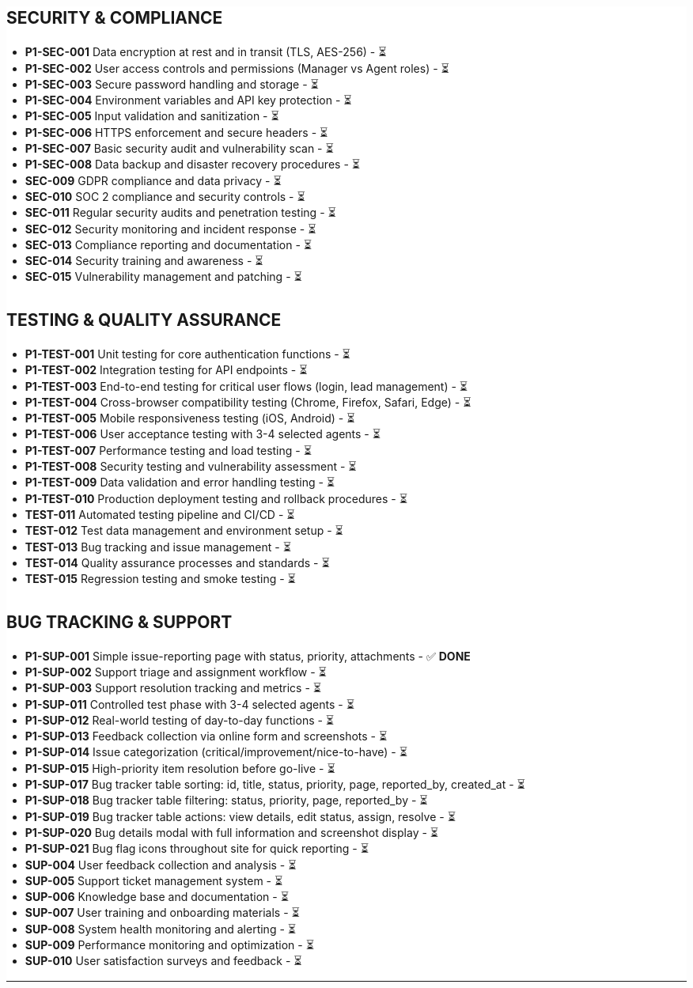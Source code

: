 ## SECURITY & COMPLIANCE
- **P1-SEC-001** Data encryption at rest and in transit (TLS, AES-256) - ⏳
- **P1-SEC-002** User access controls and permissions (Manager vs Agent roles) - ⏳
- **P1-SEC-003** Secure password handling and storage - ⏳
- **P1-SEC-004** Environment variables and API key protection - ⏳
- **P1-SEC-005** Input validation and sanitization - ⏳
- **P1-SEC-006** HTTPS enforcement and secure headers - ⏳
- **P1-SEC-007** Basic security audit and vulnerability scan - ⏳
- **P1-SEC-008** Data backup and disaster recovery procedures - ⏳
- **SEC-009** GDPR compliance and data privacy - ⏳
- **SEC-010** SOC 2 compliance and security controls - ⏳
- **SEC-011** Regular security audits and penetration testing - ⏳
- **SEC-012** Security monitoring and incident response - ⏳
- **SEC-013** Compliance reporting and documentation - ⏳
- **SEC-014** Security training and awareness - ⏳
- **SEC-015** Vulnerability management and patching - ⏳

## TESTING & QUALITY ASSURANCE
- **P1-TEST-001** Unit testing for core authentication functions - ⏳
- **P1-TEST-002** Integration testing for API endpoints - ⏳
- **P1-TEST-003** End-to-end testing for critical user flows (login, lead management) - ⏳
- **P1-TEST-004** Cross-browser compatibility testing (Chrome, Firefox, Safari, Edge) - ⏳
- **P1-TEST-005** Mobile responsiveness testing (iOS, Android) - ⏳
- **P1-TEST-006** User acceptance testing with 3-4 selected agents - ⏳
- **P1-TEST-007** Performance testing and load testing - ⏳
- **P1-TEST-008** Security testing and vulnerability assessment - ⏳
- **P1-TEST-009** Data validation and error handling testing - ⏳
- **P1-TEST-010** Production deployment testing and rollback procedures - ⏳
- **TEST-011** Automated testing pipeline and CI/CD - ⏳
- **TEST-012** Test data management and environment setup - ⏳
- **TEST-013** Bug tracking and issue management - ⏳
- **TEST-014** Quality assurance processes and standards - ⏳
- **TEST-015** Regression testing and smoke testing - ⏳

## BUG TRACKING & SUPPORT
- **P1-SUP-001** Simple issue-reporting page with status, priority, attachments - ✅ **DONE**
- **P1-SUP-002** Support triage and assignment workflow - ⏳
- **P1-SUP-003** Support resolution tracking and metrics - ⏳
- **P1-SUP-011** Controlled test phase with 3-4 selected agents - ⏳
- **P1-SUP-012** Real-world testing of day-to-day functions - ⏳
- **P1-SUP-013** Feedback collection via online form and screenshots - ⏳
- **P1-SUP-014** Issue categorization (critical/improvement/nice-to-have) - ⏳
- **P1-SUP-015** High-priority item resolution before go-live - ⏳
- **P1-SUP-017** Bug tracker table sorting: id, title, status, priority, page, reported_by, created_at - ⏳
- **P1-SUP-018** Bug tracker table filtering: status, priority, page, reported_by - ⏳
- **P1-SUP-019** Bug tracker table actions: view details, edit status, assign, resolve - ⏳
- **P1-SUP-020** Bug details modal with full information and screenshot display - ⏳
- **P1-SUP-021** Bug flag icons throughout site for quick reporting - ⏳
- **SUP-004** User feedback collection and analysis - ⏳
- **SUP-005** Support ticket management system - ⏳
- **SUP-006** Knowledge base and documentation - ⏳
- **SUP-007** User training and onboarding materials - ⏳
- **SUP-008** System health monitoring and alerting - ⏳
- **SUP-009** Performance monitoring and optimization - ⏳
- **SUP-010** User satisfaction surveys and feedback - ⏳

---